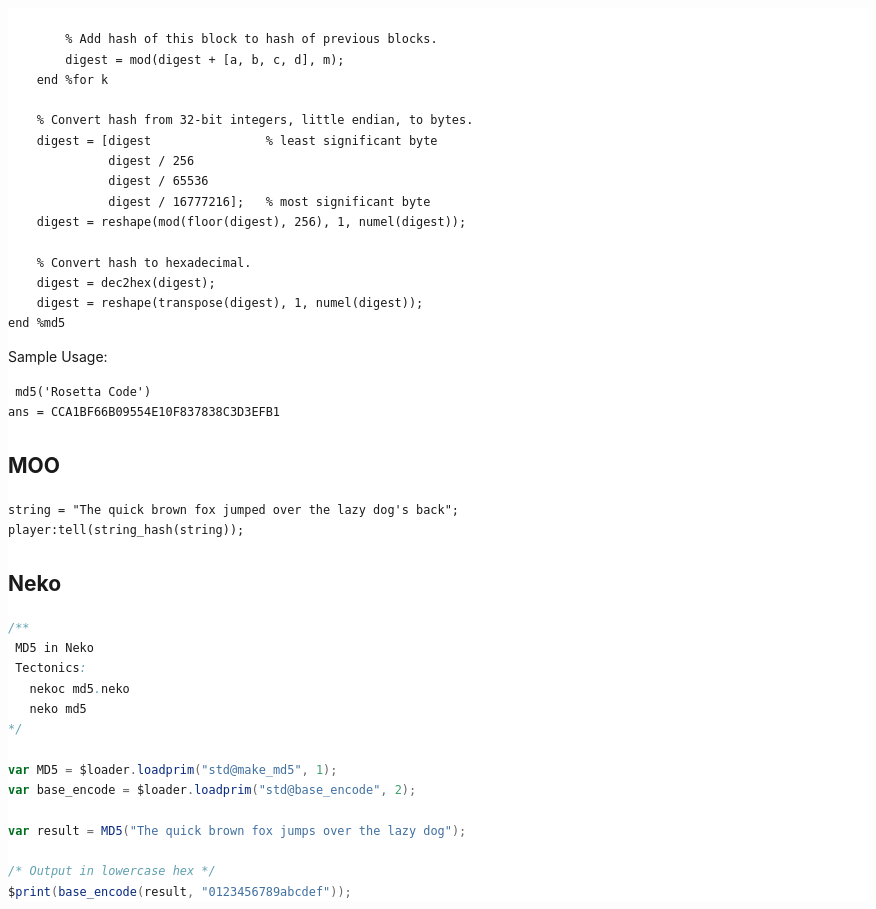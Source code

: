 ```Mathematica> e38ca1d920c4b8b8d3946b2c72f01680</lang

        % Add hash of this block to hash of previous blocks.
        digest = mod(digest + [a, b, c, d], m);
    end %for k

    % Convert hash from 32-bit integers, little endian, to bytes.
    digest = [digest                % least significant byte
              digest / 256
              digest / 65536
              digest / 16777216];   % most significant byte
    digest = reshape(mod(floor(digest), 256), 1, numel(digest));

    % Convert hash to hexadecimal.
    digest = dec2hex(digest);
    digest = reshape(transpose(digest), 1, numel(digest));
end %md5
```


Sample Usage:

```MATLAB>octave:14
 md5('Rosetta Code')
ans = CCA1BF66B09554E10F837838C3D3EFB1
```



## MOO


```moo
string = "The quick brown fox jumped over the lazy dog's back";
player:tell(string_hash(string));
```



## Neko


```ActionScript
/**
 MD5 in Neko
 Tectonics:
   nekoc md5.neko
   neko md5
*/

var MD5 = $loader.loadprim("std@make_md5", 1);
var base_encode = $loader.loadprim("std@base_encode", 2);

var result = MD5("The quick brown fox jumps over the lazy dog");

/* Output in lowercase hex */
$print(base_encode(result, "0123456789abcdef"));
```
